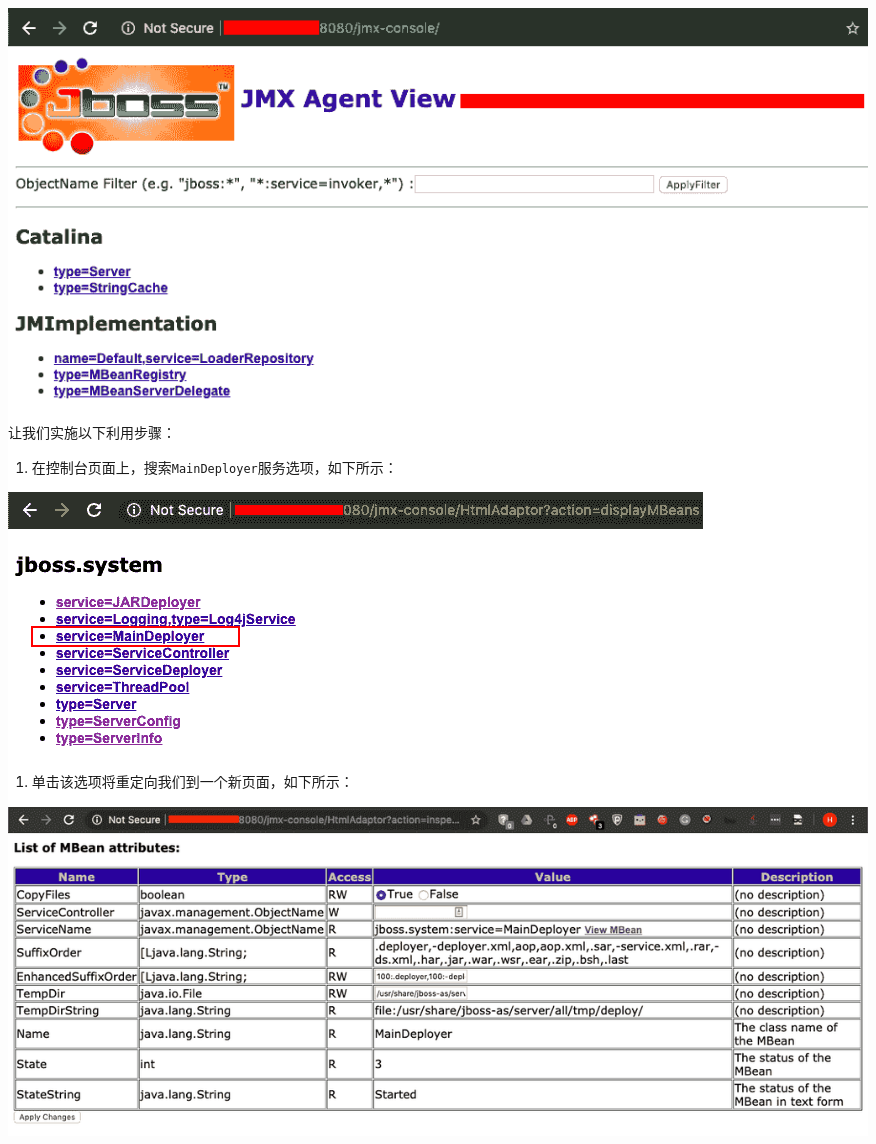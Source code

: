 ![](img/da21be8d-8f8d-42a9-923a-0c5f1a44a8d0.png)

让我们实施以下利用步骤：

1.  在控制台页面上，搜索`MainDeployer`服务选项，如下所示：

![](img/3b40d6fa-23e8-4864-8d47-c6ae46bc102f.png)

1.  单击该选项将重定向我们到一个新页面，如下所示：

![](img/9347d1f8-33e1-43ce-994d-a4e8518682ee.png)
